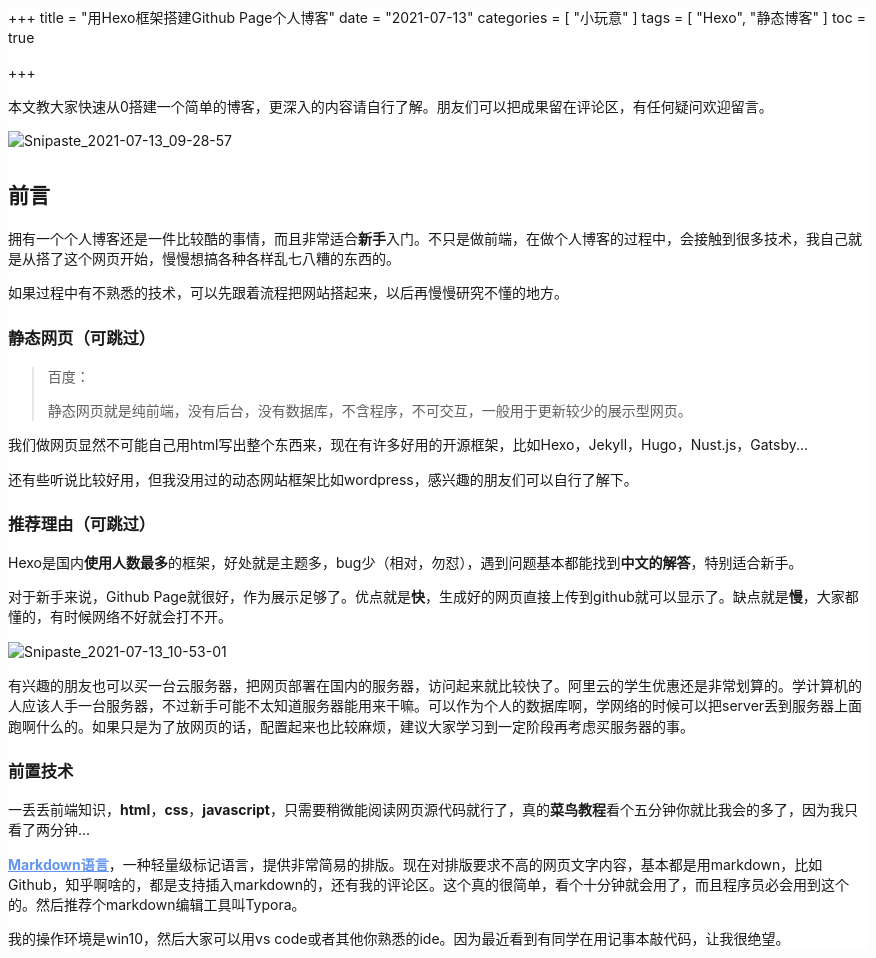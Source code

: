 +++
title = "用Hexo框架搭建Github Page个人博客"
date = "2021-07-13"
categories = [
    "小玩意"
]
tags = [
    "Hexo",
    "静态博客"
]
toc = true

+++

本文教大家快速从0搭建一个简单的博客，更深入的内容请自行了解。朋友们可以把成果留在评论区，有任何疑问欢迎留言。

![Snipaste_2021-07-13_09-28-57](../hexoPic/Snipaste_2021-07-13_09-28-57.png)



## 前言

拥有一个个人博客还是一件比较酷的事情，而且非常适合**新手**入门。不只是做前端，在做个人博客的过程中，会接触到很多技术，我自己就是从搭了这个网页开始，慢慢想搞各种各样乱七八糟的东西的。

如果过程中有不熟悉的技术，可以先跟着流程把网站搭起来，以后再慢慢研究不懂的地方。

### 静态网页（可跳过）

> 百度：
>
> 静态网页就是纯前端，没有后台，没有数据库，不含程序，不可交互，一般用于更新较少的展示型网页。

我们做网页显然不可能自己用html写出整个东西来，现在有许多好用的开源框架，比如Hexo，Jekyll，Hugo，Nust.js，Gatsby...

还有些听说比较好用，但我没用过的动态网站框架比如wordpress，感兴趣的朋友们可以自行了解下。

### 推荐理由（可跳过）

Hexo是国内**使用人数最多**的框架，好处就是主题多，bug少（相对，勿怼），遇到问题基本都能找到**中文的解答**，特别适合新手。

对于新手来说，Github Page就很好，作为展示足够了。优点就是**快**，生成好的网页直接上传到github就可以显示了。缺点就是**慢**，大家都懂的，有时候网络不好就会打不开。

![Snipaste_2021-07-13_10-53-01](../hexoPic/Snipaste_2021-07-13_10-53-01.png)

有兴趣的朋友也可以买一台云服务器，把网页部署在国内的服务器，访问起来就比较快了。阿里云的学生优惠还是非常划算的。学计算机的人应该人手一台服务器，不过新手可能不太知道服务器能用来干嘛。可以作为个人的数据库啊，学网络的时候可以把server丢到服务器上面跑啊什么的。如果只是为了放网页的话，配置起来也比较麻烦，建议大家学习到一定阶段再考虑买服务器的事。

### 前置技术

一丢丢前端知识，**html**，**css**，**javascript**，只需要稍微能阅读网页源代码就行了，真的**菜鸟教程**看个五分钟你就比我会的多了，因为我只看了两分钟...

[<font color=CornflowerBlue>**<u>Markdown语言</u>**</font>](https://markdown.com.cn/basic-syntax/)，一种轻量级标记语言，提供非常简易的排版。现在对排版要求不高的网页文字内容，基本都是用markdown，比如Github，知乎啊啥的，都是支持插入markdown的，还有我的评论区。这个真的很简单，看个十分钟就会用了，而且程序员必会用到这个的。然后推荐个markdown编辑工具叫Typora。

我的操作环境是win10，然后大家可以用vs code或者其他你熟悉的ide。因为最近看到有同学在用记事本敲代码，让我很绝望。
